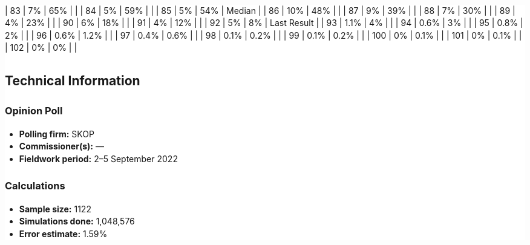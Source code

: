| 83 | 7% | 65% |  |
| 84 | 5% | 59% |  |
| 85 | 5% | 54% | Median |
| 86 | 10% | 48% |  |
| 87 | 9% | 39% |  |
| 88 | 7% | 30% |  |
| 89 | 4% | 23% |  |
| 90 | 6% | 18% |  |
| 91 | 4% | 12% |  |
| 92 | 5% | 8% | Last Result |
| 93 | 1.1% | 4% |  |
| 94 | 0.6% | 3% |  |
| 95 | 0.8% | 2% |  |
| 96 | 0.6% | 1.2% |  |
| 97 | 0.4% | 0.6% |  |
| 98 | 0.1% | 0.2% |  |
| 99 | 0.1% | 0.2% |  |
| 100 | 0% | 0.1% |  |
| 101 | 0% | 0.1% |  |
| 102 | 0% | 0% |  |


## Technical Information

### Opinion Poll

+ **Polling firm:** SKOP
+ **Commissioner(s):** —
+ **Fieldwork period:** 2–5 September 2022

### Calculations

+ **Sample size:** 1122
+ **Simulations done:** 1,048,576
+ **Error estimate:** 1.59%

